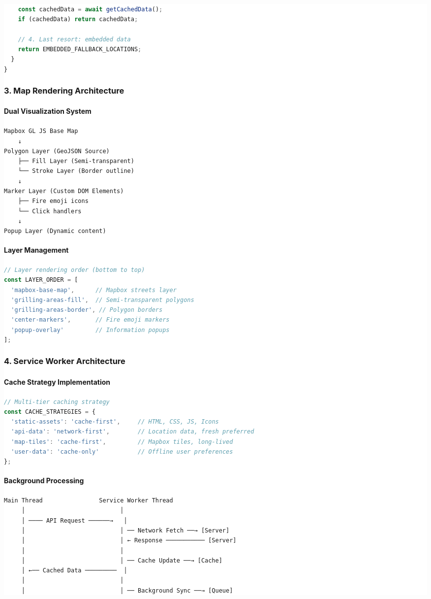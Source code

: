 ```javascript
    const cachedData = await getCachedData();
    if (cachedData) return cachedData;
    
    // 4. Last resort: embedded data
    return EMBEDDED_FALLBACK_LOCATIONS;
  }
}
```

### 3. Map Rendering Architecture

#### Dual Visualization System
```
Mapbox GL JS Base Map
    ↓
Polygon Layer (GeoJSON Source)
    ├── Fill Layer (Semi-transparent)
    └── Stroke Layer (Border outline)
    ↓
Marker Layer (Custom DOM Elements)
    ├── Fire emoji icons
    └── Click handlers
    ↓
Popup Layer (Dynamic content)
```

#### Layer Management
```javascript
// Layer rendering order (bottom to top)
const LAYER_ORDER = [
  'mapbox-base-map',      // Mapbox streets layer
  'grilling-areas-fill',  // Semi-transparent polygons
  'grilling-areas-border', // Polygon borders
  'center-markers',       // Fire emoji markers
  'popup-overlay'         // Information popups
];
```

### 4. Service Worker Architecture

#### Cache Strategy Implementation
```javascript
// Multi-tier caching strategy
const CACHE_STRATEGIES = {
  'static-assets': 'cache-first',     // HTML, CSS, JS, Icons
  'api-data': 'network-first',        // Location data, fresh preferred
  'map-tiles': 'cache-first',         // Mapbox tiles, long-lived
  'user-data': 'cache-only'           // Offline user preferences
};
```

#### Background Processing
```
Main Thread                Service Worker Thread
     │                           │
     │ ──── API Request ──────→   │
     │                           │ ── Network Fetch ──→ [Server]
     │                           │ ← Response ─────────── [Server]
     │                           │
     │                           │ ── Cache Update ──→ [Cache]
     │ ←── Cached Data ─────────  │
     │                           │
     │                           │ ── Background Sync ──→ [Queue]
```
